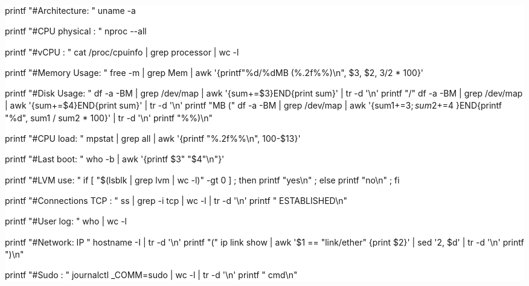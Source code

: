  printf "#Architecture: "
uname -a

printf "#CPU physical : "
nproc --all

printf "#vCPU : "
cat /proc/cpuinfo | grep processor | wc -l

printf "#Memory Usage: "
free -m | grep Mem | awk '{printf"%d/%dMB (%.2f%%)\n", $3, $2, $3/$2 * 100}'

printf "#Disk Usage: "
df -a -BM | grep /dev/map | awk '{sum+=$3}END{print sum}' | tr -d '\n'
printf "/"
df -a -BM | grep /dev/map | awk '{sum+=$4}END{print sum}' | tr -d '\n'
printf "MB ("
df -a -BM | grep /dev/map | awk '{sum1+=$3 ; sum2+=$4 }END{printf "%d", sum1 / sum2 * 100}' | tr -d '\n'
printf "%%)\n"

printf "#CPU load: "
mpstat | grep all | awk '{printf "%.2f%%\n", 100-$13}'

printf "#Last boot: "
who -b | awk '{printf $3" "$4"\n"}'

printf "#LVM use: "
if [ "$(lsblk | grep lvm | wc -l)" -gt 0 ] ; then printf "yes\n" ; else printf "no\n" ; fi

printf "#Connections TCP : "
ss | grep -i tcp | wc -l | tr -d '\n'
printf " ESTABLISHED\n"

printf "#User log: "
who | wc -l

printf "#Network: IP "
hostname -I | tr -d '\n'
printf "("
ip link show | awk '$1 == "link/ether" {print $2}' | sed '2, $d' | tr -d '\n'
printf ")\n"

printf "#Sudo : "
journalctl _COMM=sudo | wc -l | tr -d '\n'
printf " cmd\n"
